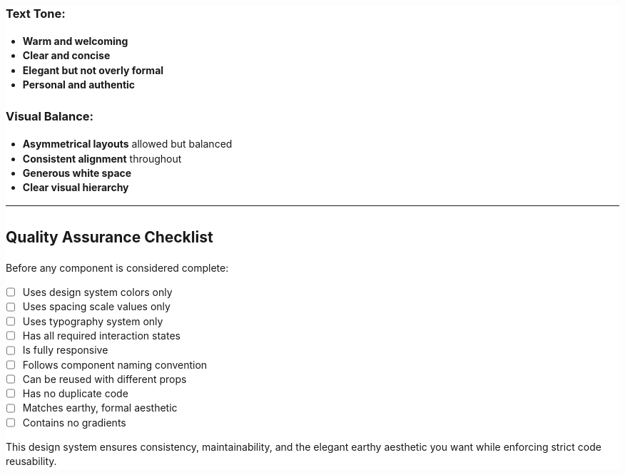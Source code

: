 ### Text Tone:
- **Warm and welcoming**
- **Clear and concise**
- **Elegant but not overly formal**
- **Personal and authentic**

### Visual Balance:
- **Asymmetrical layouts** allowed but balanced
- **Consistent alignment** throughout
- **Generous white space**
- **Clear visual hierarchy**

---

## Quality Assurance Checklist

Before any component is considered complete:
- [ ] Uses design system colors only
- [ ] Uses spacing scale values only
- [ ] Uses typography system only
- [ ] Has all required interaction states
- [ ] Is fully responsive
- [ ] Follows component naming convention
- [ ] Can be reused with different props
- [ ] Has no duplicate code
- [ ] Matches earthy, formal aesthetic
- [ ] Contains no gradients

This design system ensures consistency, maintainability, and the elegant earthy aesthetic you want while enforcing strict code reusability.